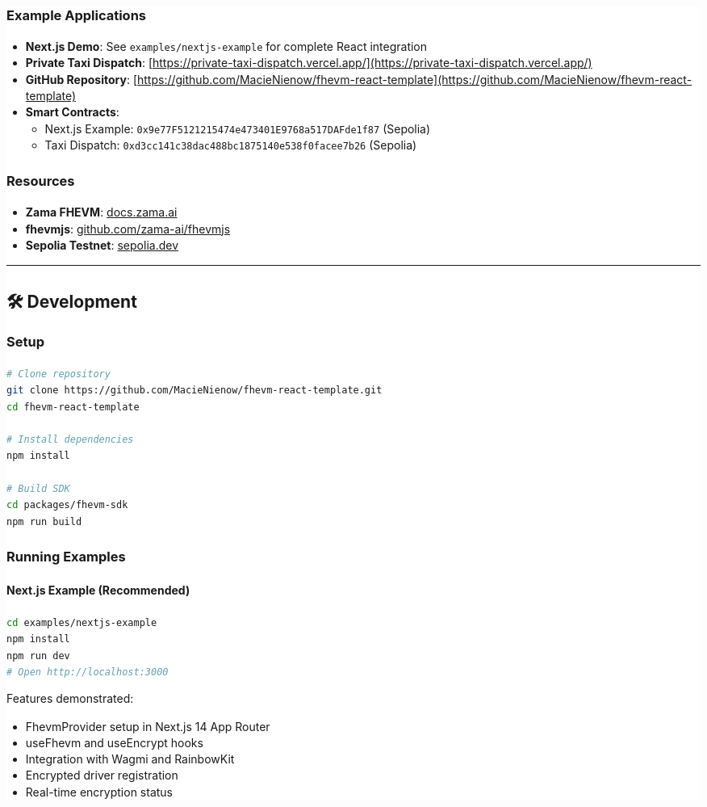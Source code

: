 ### Example Applications

- **Next.js Demo**: See `examples/nextjs-example` for complete React integration
- **Private Taxi Dispatch**: [https://private-taxi-dispatch.vercel.app/](https://private-taxi-dispatch.vercel.app/)
- **GitHub Repository**: [https://github.com/MacieNienow/fhevm-react-template](https://github.com/MacieNienow/fhevm-react-template)
- **Smart Contracts**:
  - Next.js Example: `0x9e77F5121215474e473401E9768a517DAFde1f87` (Sepolia)
  - Taxi Dispatch: `0xd3cc141c38dac488bc1875140e538f0facee7b26` (Sepolia)

### Resources

- **Zama FHEVM**: [docs.zama.ai](https://docs.zama.ai)
- **fhevmjs**: [github.com/zama-ai/fhevmjs](https://github.com/zama-ai/fhevmjs)
- **Sepolia Testnet**: [sepolia.dev](https://sepolia.dev)

---

## 🛠️ Development

### Setup

```bash
# Clone repository
git clone https://github.com/MacieNienow/fhevm-react-template.git
cd fhevm-react-template

# Install dependencies
npm install

# Build SDK
cd packages/fhevm-sdk
npm run build
```

### Running Examples

#### Next.js Example (Recommended)

```bash
cd examples/nextjs-example
npm install
npm run dev
# Open http://localhost:3000
```

Features demonstrated:
- FhevmProvider setup in Next.js 14 App Router
- useFhevm and useEncrypt hooks
- Integration with Wagmi and RainbowKit
- Encrypted driver registration
- Real-time encryption status
